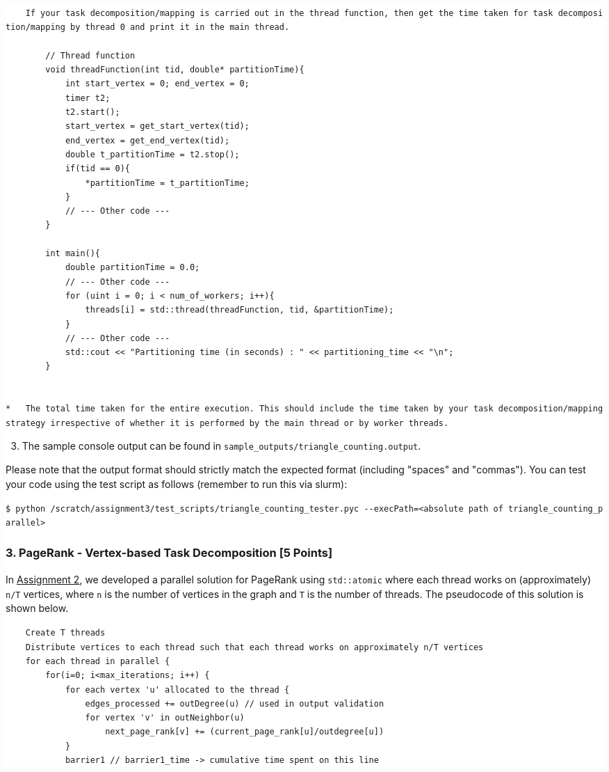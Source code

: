         
        If your task decomposition/mapping is carried out in the thread function, then get the time taken for task decomposition/mapping by thread 0 and print it in the main thread.
        
            // Thread function
            void threadFunction(int tid, double* partitionTime){
                int start_vertex = 0; end_vertex = 0;
                timer t2;
                t2.start();
                start_vertex = get_start_vertex(tid);
                end_vertex = get_end_vertex(tid);
                double t_partitionTime = t2.stop();
                if(tid == 0){
                    *partitionTime = t_partitionTime;
                }
                // --- Other code ---
            }
            
            int main(){
                double partitionTime = 0.0;
                // --- Other code ---
                for (uint i = 0; i < num_of_workers; i++){
                    threads[i] = std::thread(threadFunction, tid, &partitionTime);
                }
                // --- Other code ---
                std::cout << "Partitioning time (in seconds) : " << partitioning_time << "\n";
            }
            
        
    *   The total time taken for the entire execution. This should include the time taken by your task decomposition/mapping strategy irrespective of whether it is performed by the main thread or by worker threads.
3.  The sample console output can be found in `sample_outputs/triangle_counting.output`.

Please note that the output format should strictly match the expected format (including "spaces" and "commas"). You can test your code using the test script as follows (remember to run this via slurm):

    $ python /scratch/assignment3/test_scripts/triangle_counting_tester.pyc --execPath=<absolute path of triangle_counting_parallel> 
    

### 3\. PageRank - Vertex-based Task Decomposition \[5 Points\]

In [Assignment 2](https://www.cs.sfu.ca/~keval/teaching/cmpt770/fall21/assignment2/release/index.html), we developed a parallel solution for PageRank using `std::atomic` where each thread works on (approximately) `n/T` vertices, where `n` is the number of vertices in the graph and `T` is the number of threads. The pseudocode of this solution is shown below.

        Create T threads
        Distribute vertices to each thread such that each thread works on approximately n/T vertices
        for each thread in parallel {
            for(i=0; i<max_iterations; i++) {
                for each vertex 'u' allocated to the thread {
                    edges_processed += outDegree(u) // used in output validation
                    for vertex 'v' in outNeighbor(u)
                        next_page_rank[v] += (current_page_rank[u]/outdegree[u]) 
                }
                barrier1 // barrier1_time -> cumulative time spent on this line
                